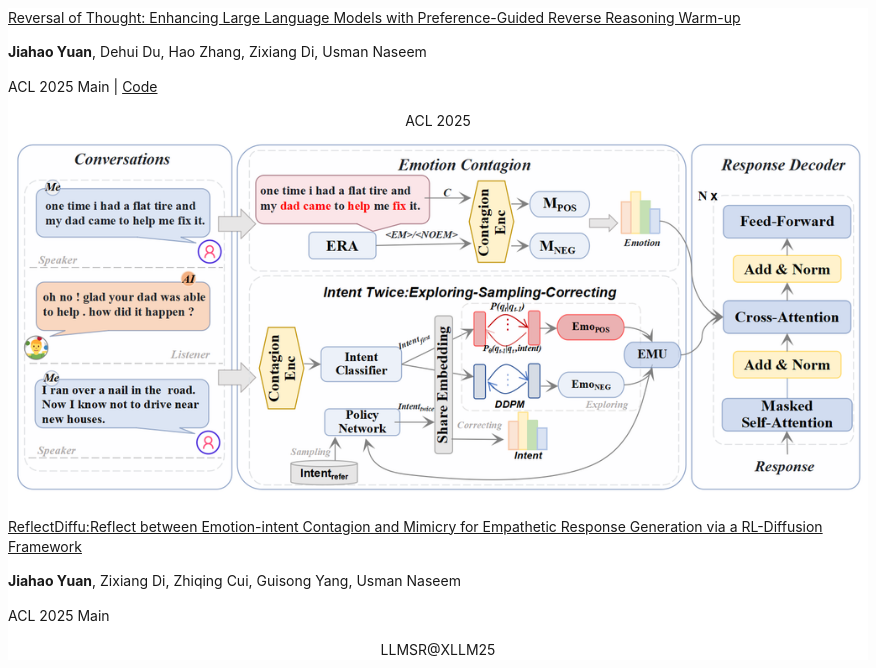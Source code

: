 <div class='paper-box-text' markdown="1">

[Reversal of Thought: Enhancing Large Language Models with Preference-Guided Reverse Reasoning Warm-up](https://aclanthology.org/2025.acl-long.955/)

**Jiahao Yuan**, Dehui Du, Hao Zhang, Zixiang Di, Usman Naseem

ACL 2025 Main | [Code](https://github.com/RoT-llm/Reversal-of-Thought)
</div>
</div>

<div class='paper-box'><div class='paper-box-image'><div style="text-align: center;"><div class="badge">ACL 2025</div><img src='./images/ReflectDiffu.png' alt="reflectdiffu" width="100%"></div></div>
<div class='paper-box-text' markdown="1">

[ReflectDiffu:Reflect between Emotion-intent Contagion and Mimicry for Empathetic Response Generation via a RL-Diffusion Framework](https://aclanthology.org/2025.acl-long.1235/)

**Jiahao Yuan**, Zixiang Di, Zhiqing Cui, Guisong Yang, Usman Naseem

ACL 2025 Main
</div>
</div>


<div class='paper-box'>
  <div class='paper-box-image'>
    <div style="text-align: center;">
      <div class="badge">LLMSR@XLLM25</div>